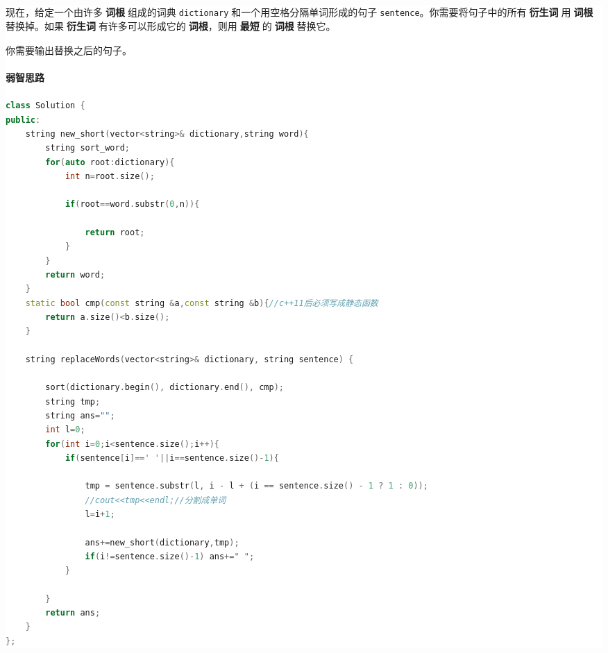 现在，给定一个由许多 **词根** 组成的词典 `dictionary` 和一个用空格分隔单词形成的句子 `sentence`。你需要将句子中的所有 **衍生词** 用 **词根** 替换掉。如果 **衍生词** 有许多可以形成它的 **词根**，则用 **最短** 的 **词根** 替换它。

你需要输出替换之后的句子。





#### 弱智思路



```c++
class Solution {
public:
    string new_short(vector<string>& dictionary,string word){
        string sort_word;
        for(auto root:dictionary){
            int n=root.size();
           
            if(root==word.substr(0,n)){
                
                return root;
            }
        }
        return word;
    }
    static bool cmp(const string &a,const string &b){//c++11后必须写成静态函数
        return a.size()<b.size();
    }

    string replaceWords(vector<string>& dictionary, string sentence) {
        
        sort(dictionary.begin(), dictionary.end(), cmp);
        string tmp;
        string ans="";
        int l=0;
        for(int i=0;i<sentence.size();i++){
            if(sentence[i]==' '||i==sentence.size()-1){
                
                tmp = sentence.substr(l, i - l + (i == sentence.size() - 1 ? 1 : 0));
                //cout<<tmp<<endl;//分割成单词
                l=i+1;

                ans+=new_short(dictionary,tmp);
                if(i!=sentence.size()-1) ans+=" ";
            }

        }
        return ans;
    }
};
```

